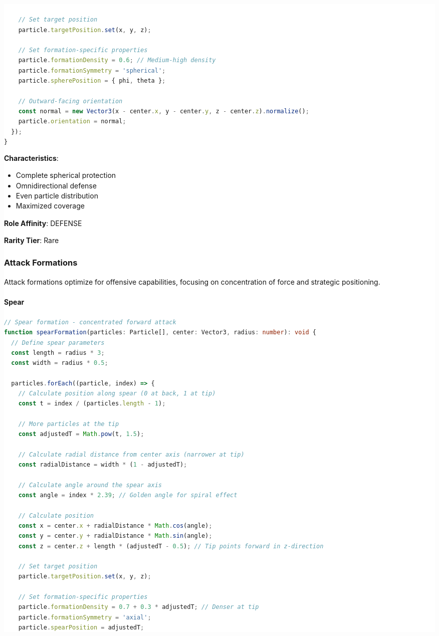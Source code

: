 ```typescript

    // Set target position
    particle.targetPosition.set(x, y, z);

    // Set formation-specific properties
    particle.formationDensity = 0.6; // Medium-high density
    particle.formationSymmetry = 'spherical';
    particle.spherePosition = { phi, theta };

    // Outward-facing orientation
    const normal = new Vector3(x - center.x, y - center.y, z - center.z).normalize();
    particle.orientation = normal;
  });
}
```

**Characteristics**:
- Complete spherical protection
- Omnidirectional defense
- Even particle distribution
- Maximized coverage

**Role Affinity**: DEFENSE

**Rarity Tier**: Rare

### Attack Formations

Attack formations optimize for offensive capabilities, focusing on concentration of force and strategic positioning.

#### Spear

```typescript
// Spear formation - concentrated forward attack
function spearFormation(particles: Particle[], center: Vector3, radius: number): void {
  // Define spear parameters
  const length = radius * 3;
  const width = radius * 0.5;

  particles.forEach((particle, index) => {
    // Calculate position along spear (0 at back, 1 at tip)
    const t = index / (particles.length - 1);

    // More particles at the tip
    const adjustedT = Math.pow(t, 1.5);

    // Calculate radial distance from center axis (narrower at tip)
    const radialDistance = width * (1 - adjustedT);

    // Calculate angle around the spear axis
    const angle = index * 2.39; // Golden angle for spiral effect

    // Calculate position
    const x = center.x + radialDistance * Math.cos(angle);
    const y = center.y + radialDistance * Math.sin(angle);
    const z = center.z + length * (adjustedT - 0.5); // Tip points forward in z-direction

    // Set target position
    particle.targetPosition.set(x, y, z);

    // Set formation-specific properties
    particle.formationDensity = 0.7 + 0.3 * adjustedT; // Denser at tip
    particle.formationSymmetry = 'axial';
    particle.spearPosition = adjustedT;
```